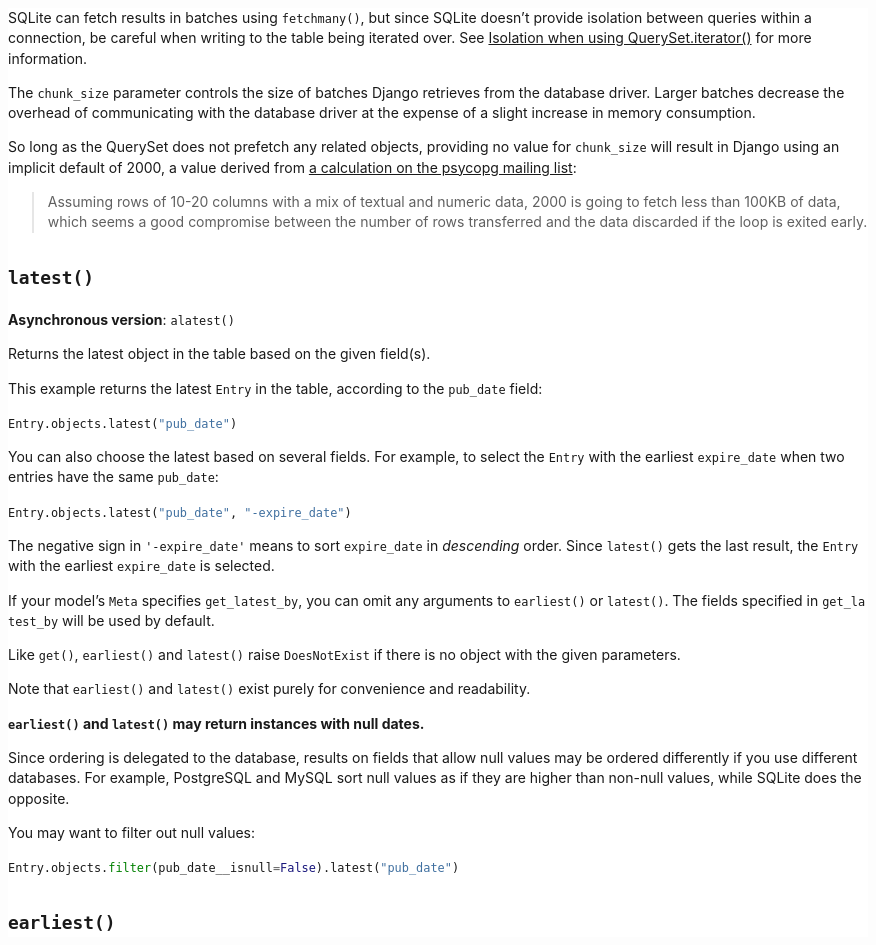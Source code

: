 SQLite can fetch results in batches using `fetchmany()`, but since SQLite doesn’t provide isolation between queries within a connection, be careful when writing to the table being iterated over. See [Isolation when using QuerySet.iterator()](https://docs.djangoproject.com/en/stable/ref/databases/#sqlite-isolation) for more information.

The `chunk_size` parameter controls the size of batches Django retrieves from the database driver. Larger batches decrease the overhead of communicating with the database driver at the expense of a slight increase in memory consumption.

So long as the QuerySet does not prefetch any related objects, providing no value for `chunk_size` will result in Django using an implicit default of 2000, a value derived from [a calculation on the psycopg mailing list](https://www.postgresql.org/message-id/4D2F2C71.8080805%40dndg.it):

> Assuming rows of 10-20 columns with a mix of textual and numeric data, 2000 is going to fetch less than 100KB of data, which seems a good compromise between the number of rows transferred and the data discarded if the loop is exited early.

## `latest()`

**Asynchronous version**: `alatest()`

Returns the latest object in the table based on the given field(s).

This example returns the latest `Entry` in the table, according to the `pub_date` field:

```python
Entry.objects.latest("pub_date")
```

You can also choose the latest based on several fields. For example, to select the `Entry` with the earliest `expire_date` when two entries have the same `pub_date`:

```python
Entry.objects.latest("pub_date", "-expire_date")
```

The negative sign in `'-expire_date'` means to sort `expire_date` in *descending* order. Since `latest()` gets the last result, the `Entry` with the earliest `expire_date` is selected.

If your model’s `Meta` specifies `get_latest_by`, you can omit any arguments to `earliest()` or `latest()`. The fields specified in `get_latest_by` will be used by default.

Like `get()`, `earliest()` and `latest()` raise `DoesNotExist` if there is no object with the given parameters.

Note that `earliest()` and `latest()` exist purely for convenience and readability.

**`earliest()` and `latest()` may return instances with null dates.**

Since ordering is delegated to the database, results on fields that allow null values may be ordered differently if you use different databases. For example, PostgreSQL and MySQL sort null values as if they are higher than non-null values, while SQLite does the opposite.

You may want to filter out null values:

```python
Entry.objects.filter(pub_date__isnull=False).latest("pub_date")
```

## `earliest()`
